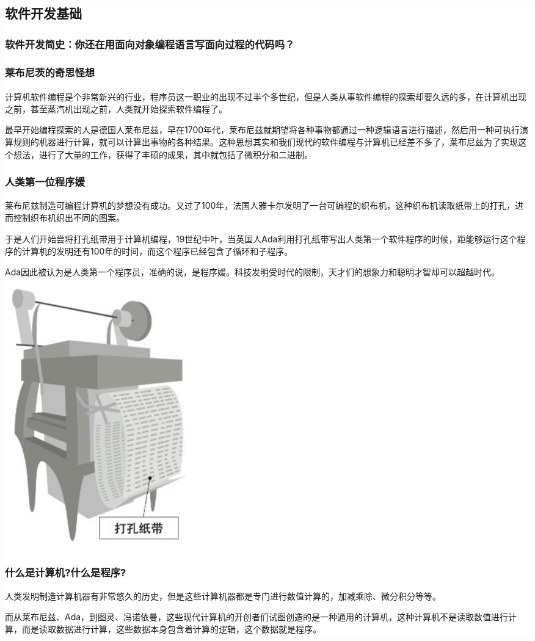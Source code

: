 

## 软件开发基础

### 软件开发简史：你还在用面向对象编程语言写面向过程的代码吗？

### 莱布尼茨的奇思怪想

计算机软件编程是个非常新兴的行业，程序员这一职业的出现不过半个多世纪，但是人类从事软件编程的探索却要久远的多，在计算机出现之前，甚至蒸汽机出现之前，人类就开始探索软件编程了。

最早开始编程探索的人是德国人莱布尼兹，早在1700年代，莱布尼兹就期望将各种事物都通过一种逻辑语言进行描述，然后用一种可执行演算规则的机器进行计算，就可以计算出事物的各种结果。这种思想其实和我们现代的软件编程与计算机已经差不多了，莱布尼兹为了实现这个想法，进行了大量的工作，获得了丰硕的成果，其中就包括了微积分和二进制。



### 人类第一位程序媛

莱布尼兹制造可编程计算机的梦想没有成功。又过了100年，法国人雅卡尔发明了一台可编程的织布机，这种织布机读取纸带上的打孔，进而控制织布机织出不同的图案。

于是人们开始尝将打孔纸带用于计算机编程，19世纪中叶，当英国人Ada利用打孔纸带写出人类第一个软件程序的时候，距能够运行这个程序的计算机的发明还有100年的时间，而这个程序已经包含了循环和子程序。

Ada因此被认为是人类第一个程序员，准确的说，是程序媛。科技发明受时代的限制，天才们的想象力和聪明才智却可以超越时代。

![1608866179828](ArchitectureAdvanced.assets/1608866179828.png)



### 什么是计算机?什么是程序?

人类发明制造计算机器有非常悠久的历史，但是这些计算机器都是专门进行数值计算的，加减乘除、微分积分等等。

而从莱布尼兹、Ada，到图灵、冯诺依曼，这些现代计算机的开创者们试图创造的是一种通用的计算机，这种计算机不是读取数值进行计算，而是读取数据进行计算，这些数据本身包含着计算的逻辑，这个数据就是程序。

